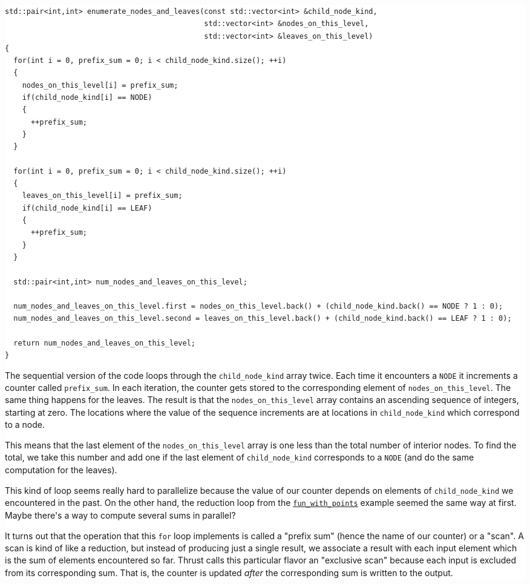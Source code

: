    std::pair<int,int> enumerate_nodes_and_leaves(const std::vector<int> &child_node_kind,
                                                  std::vector<int> &nodes_on_this_level,
                                                  std::vector<int> &leaves_on_this_level)
    {
      for(int i = 0, prefix_sum = 0; i < child_node_kind.size(); ++i)
      {
        nodes_on_this_level[i] = prefix_sum;
        if(child_node_kind[i] == NODE)
        {
          ++prefix_sum;
        }
      }
    
      for(int i = 0, prefix_sum = 0; i < child_node_kind.size(); ++i)
      {
        leaves_on_this_level[i] = prefix_sum;
        if(child_node_kind[i] == LEAF)
        {
          ++prefix_sum;
        }
      }
    
      std::pair<int,int> num_nodes_and_leaves_on_this_level;
    
      num_nodes_and_leaves_on_this_level.first = nodes_on_this_level.back() + (child_node_kind.back() == NODE ? 1 : 0);
      num_nodes_and_leaves_on_this_level.second = leaves_on_this_level.back() + (child_node_kind.back() == LEAF ? 1 : 0);
    
      return num_nodes_and_leaves_on_this_level;
    }

The sequential version of the code loops through the `child_node_kind` array
twice. Each time it encounters a `NODE` it increments a counter called
`prefix_sum`. In each iteration, the counter gets stored to the corresponding
element of `nodes_on_this_level`. The same thing happens for the leaves. The
result is that the `nodes_on_this_level` array contains an ascending sequence
of integers, starting at zero. The locations where the value of the sequence
increments are at locations in `child_node_kind` which correspond to a node.

This means that the last element of the `nodes_on_this_level` array is one less
than the total number of interior nodes. To find the total, we take this number
and add one if the last element of `child_node_kind` corresponds to a `NODE`
(and do the same computation for the leaves).

This kind of loop seems really hard to parallelize because the value of our
counter depends on elements of `child_node_kind` we encountered in the past.
On the other hand, the reduction loop from the
[`fun_with_points`](../fun_with_points) example seemed the same way at first.
Maybe there's a way to compute several sums in parallel?

It turns out that the operation that this `for` loop implements is called a
"prefix sum" (hence the name of our counter) or a "scan". A scan is kind of
like a reduction, but instead of producing just a single result, we associate a
result with each input element which is the sum of elements encountered so far.
Thrust calls this particular flavor an "exclusive scan" because each input is
excluded from its corresponding sum. That is, the counter is updated *after*
the corresponding sum is written to the output.
